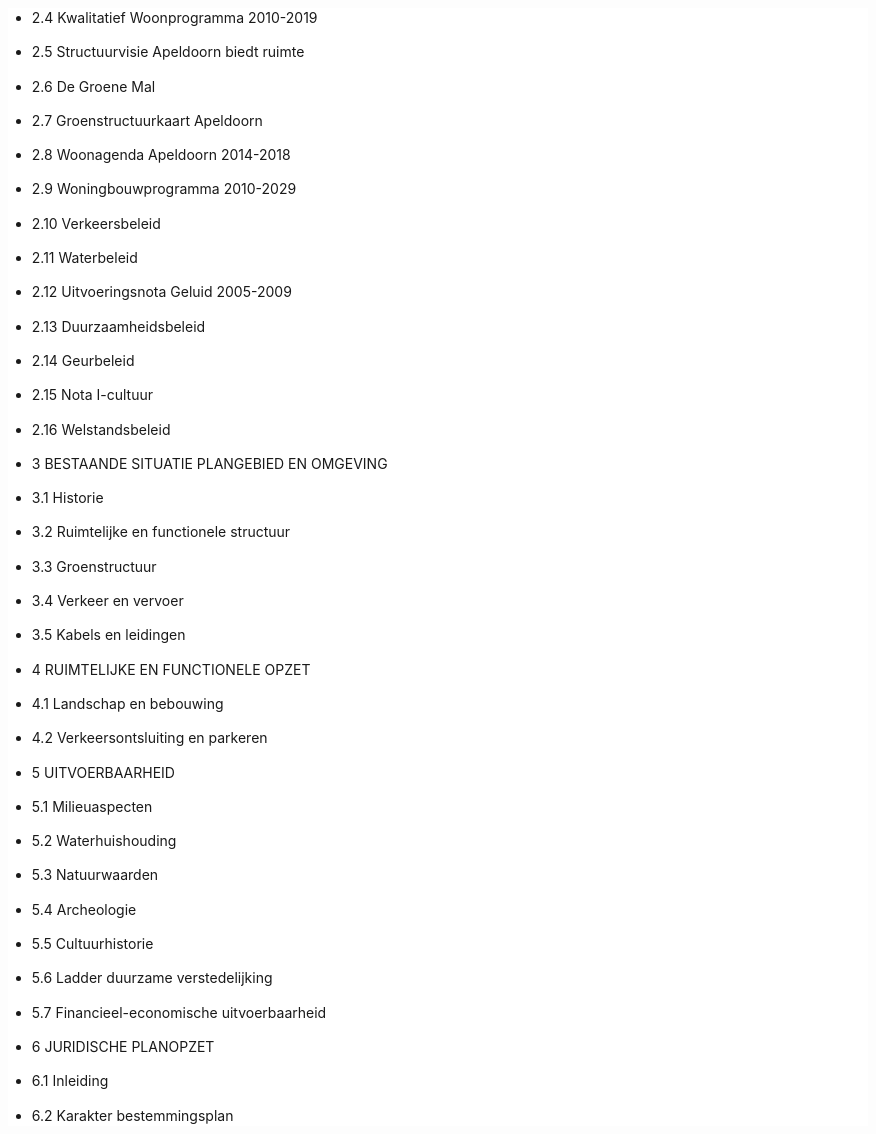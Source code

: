 + 2\.4 Kwalitatief Woonprogramma 2010\-2019

+ 2\.5 Structuurvisie Apeldoorn biedt ruimte

+ 2\.6 De Groene Mal

+ 2\.7 Groenstructuurkaart Apeldoorn

+ 2\.8 Woonagenda Apeldoorn 2014\-2018

+ 2\.9 Woningbouwprogramma 2010\-2029

+ 2\.10 Verkeersbeleid

+ 2\.11 Waterbeleid

+ 2\.12 Uitvoeringsnota Geluid 2005\-2009

+ 2\.13 Duurzaamheidsbeleid

+ 2\.14 Geurbeleid

+ 2\.15 Nota I\-cultuur

+ 2\.16 Welstandsbeleid

* 3 BESTAANDE SITUATIE PLANGEBIED EN OMGEVING

+ 3\.1 Historie

+ 3\.2 Ruimtelijke en functionele structuur

+ 3\.3 Groenstructuur

+ 3\.4 Verkeer en vervoer

+ 3\.5 Kabels en leidingen

* 4 RUIMTELIJKE EN FUNCTIONELE OPZET

+ 4\.1 Landschap en bebouwing

+ 4\.2 Verkeersontsluiting en parkeren

* 5 UITVOERBAARHEID

+ 5\.1 Milieuaspecten

+ 5\.2 Waterhuishouding

+ 5\.3 Natuurwaarden

+ 5\.4 Archeologie

+ 5\.5 Cultuurhistorie

+ 5\.6 Ladder duurzame verstedelijking

+ 5\.7 Financieel\-economische uitvoerbaarheid

* 6 JURIDISCHE PLANOPZET

+ 6\.1 Inleiding

+ 6\.2 Karakter bestemmingsplan
